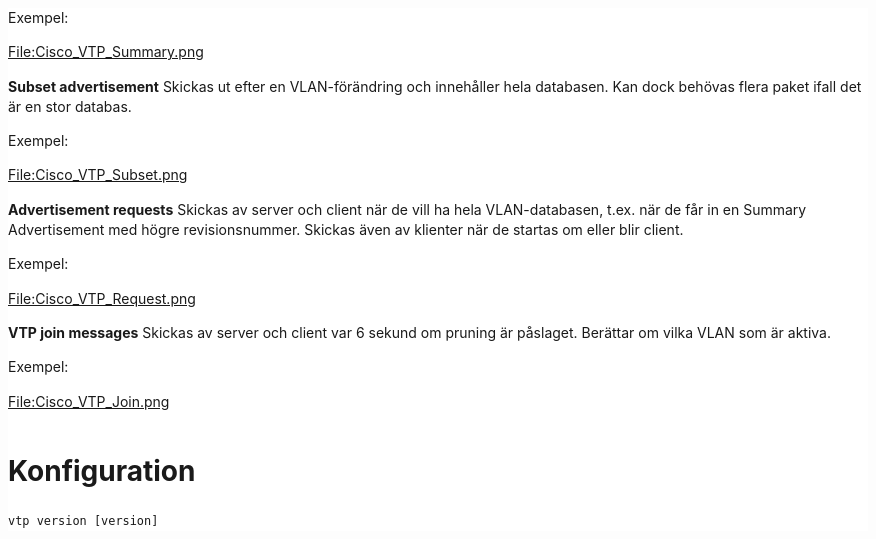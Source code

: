 <div class="mw-collapsible mw-collapsed" style="width:250px">

Exempel:

<div class="mw-collapsible-content">

[<File:Cisco_VTP_Summary.png>](/File:Cisco_VTP_Summary.png "wikilink")

</div>
</div>

**Subset advertisement**
Skickas ut efter en VLAN-förändring och innehåller hela databasen. Kan
dock behövas flera paket ifall det är en stor databas.

<div class="mw-collapsible mw-collapsed" style="width:250px">

Exempel:

<div class="mw-collapsible-content">

[<File:Cisco_VTP_Subset.png>](/File:Cisco_VTP_Subset.png "wikilink")

</div>
</div>

**Advertisement requests**
Skickas av server och client när de vill ha hela VLAN-databasen, t.ex.
när de får in en Summary Advertisement med högre revisionsnummer.
Skickas även av klienter när de startas om eller blir client.

<div class="mw-collapsible mw-collapsed" style="width:250px">

Exempel:

<div class="mw-collapsible-content">

[<File:Cisco_VTP_Request.png>](/File:Cisco_VTP_Request.png "wikilink")

</div>
</div>

**VTP join messages**
Skickas av server och client var 6 sekund om pruning är påslaget.
Berättar om vilka VLAN som är aktiva.

<div class="mw-collapsible mw-collapsed" style="width:250px">

Exempel:

<div class="mw-collapsible-content">

[<File:Cisco_VTP_Join.png>](/File:Cisco_VTP_Join.png "wikilink")

</div>
</div>

Konfiguration
=============

`vtp version [version]`

